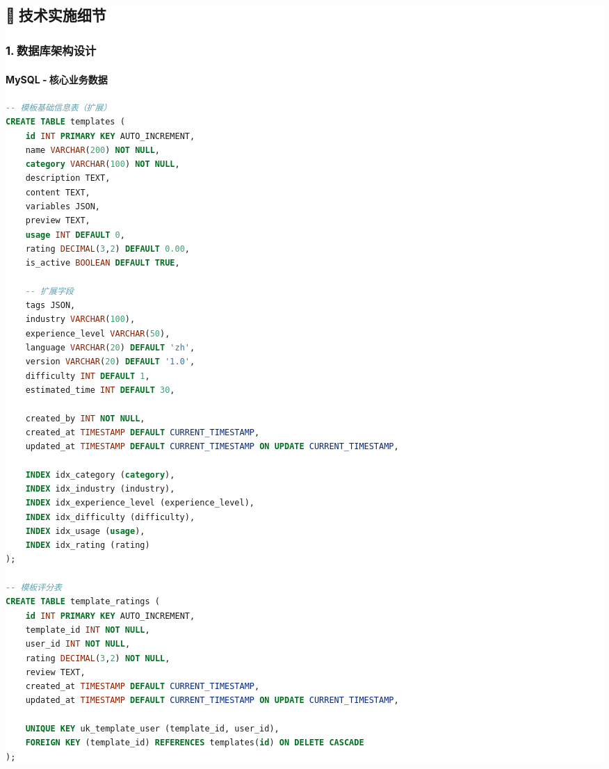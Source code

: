 ## 🔧 技术实施细节

### 1. **数据库架构设计**

#### MySQL - 核心业务数据
```sql
-- 模板基础信息表（扩展）
CREATE TABLE templates (
    id INT PRIMARY KEY AUTO_INCREMENT,
    name VARCHAR(200) NOT NULL,
    category VARCHAR(100) NOT NULL,
    description TEXT,
    content TEXT,
    variables JSON,
    preview TEXT,
    usage INT DEFAULT 0,
    rating DECIMAL(3,2) DEFAULT 0.00,
    is_active BOOLEAN DEFAULT TRUE,
    
    -- 扩展字段
    tags JSON,
    industry VARCHAR(100),
    experience_level VARCHAR(50),
    language VARCHAR(20) DEFAULT 'zh',
    version VARCHAR(20) DEFAULT '1.0',
    difficulty INT DEFAULT 1,
    estimated_time INT DEFAULT 30,
    
    created_by INT NOT NULL,
    created_at TIMESTAMP DEFAULT CURRENT_TIMESTAMP,
    updated_at TIMESTAMP DEFAULT CURRENT_TIMESTAMP ON UPDATE CURRENT_TIMESTAMP,
    
    INDEX idx_category (category),
    INDEX idx_industry (industry),
    INDEX idx_experience_level (experience_level),
    INDEX idx_difficulty (difficulty),
    INDEX idx_usage (usage),
    INDEX idx_rating (rating)
);

-- 模板评分表
CREATE TABLE template_ratings (
    id INT PRIMARY KEY AUTO_INCREMENT,
    template_id INT NOT NULL,
    user_id INT NOT NULL,
    rating DECIMAL(3,2) NOT NULL,
    review TEXT,
    created_at TIMESTAMP DEFAULT CURRENT_TIMESTAMP,
    updated_at TIMESTAMP DEFAULT CURRENT_TIMESTAMP ON UPDATE CURRENT_TIMESTAMP,
    
    UNIQUE KEY uk_template_user (template_id, user_id),
    FOREIGN KEY (template_id) REFERENCES templates(id) ON DELETE CASCADE
);
```
